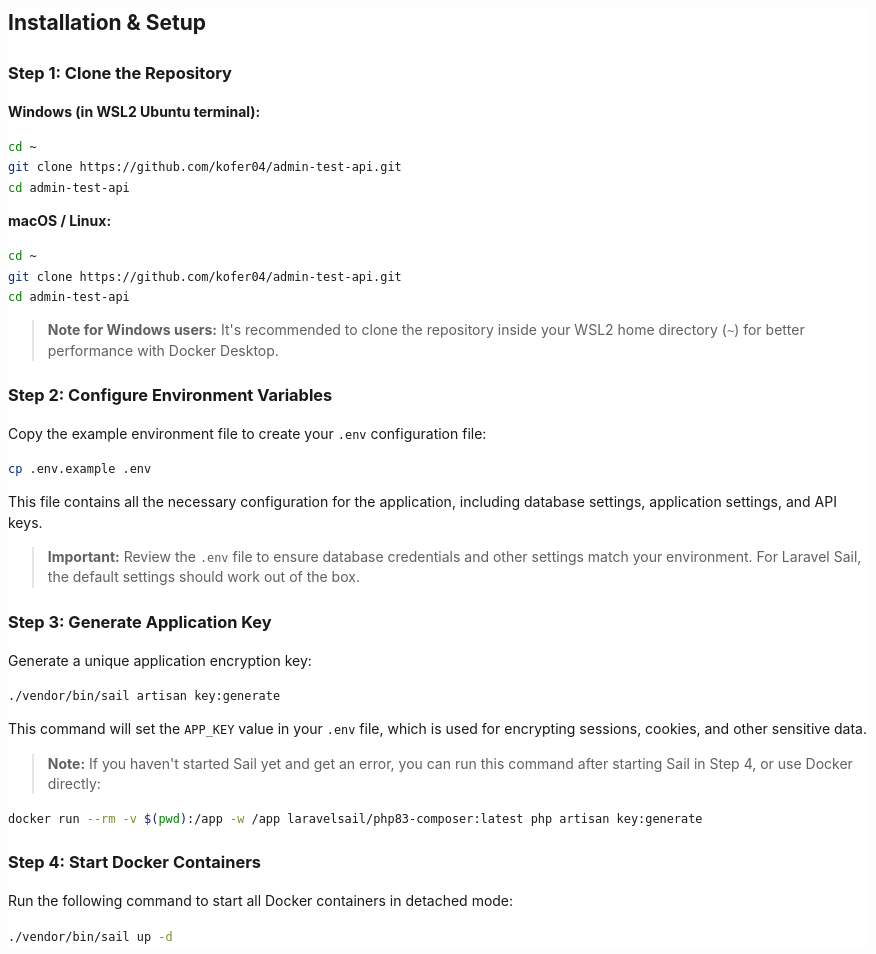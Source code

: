 ## Installation & Setup

### Step 1: Clone the Repository

**Windows (in WSL2 Ubuntu terminal):**
```bash
cd ~
git clone https://github.com/kofer04/admin-test-api.git
cd admin-test-api
```

**macOS / Linux:**
```bash
cd ~
git clone https://github.com/kofer04/admin-test-api.git
cd admin-test-api
```

> **Note for Windows users:** It's recommended to clone the repository inside your WSL2 home directory (`~`) for better performance with Docker Desktop.

### Step 2: Configure Environment Variables

Copy the example environment file to create your `.env` configuration file:

```bash
cp .env.example .env
```

This file contains all the necessary configuration for the application, including database settings, application settings, and API keys.

> **Important:** Review the `.env` file to ensure database credentials and other settings match your environment. For Laravel Sail, the default settings should work out of the box.

### Step 3: Generate Application Key

Generate a unique application encryption key:

```bash
./vendor/bin/sail artisan key:generate
```

This command will set the `APP_KEY` value in your `.env` file, which is used for encrypting sessions, cookies, and other sensitive data.

> **Note:** If you haven't started Sail yet and get an error, you can run this command after starting Sail in Step 4, or use Docker directly:
```bash
docker run --rm -v $(pwd):/app -w /app laravelsail/php83-composer:latest php artisan key:generate
```

### Step 4: Start Docker Containers

Run the following command to start all Docker containers in detached mode:

```bash
./vendor/bin/sail up -d
```
